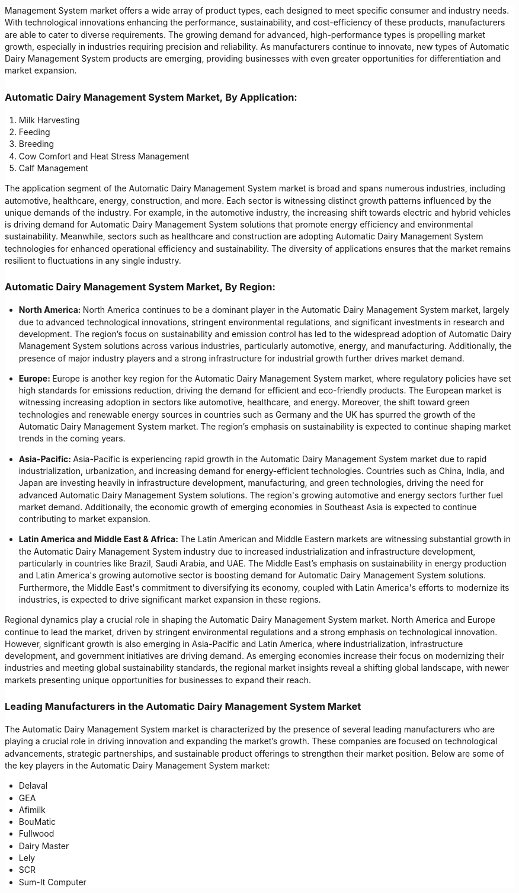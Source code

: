 Management System market offers a wide array of product types, each designed to meet specific consumer and industry needs. With technological innovations enhancing the performance, sustainability, and cost-efficiency of these products, manufacturers are able to cater to diverse requirements. The growing demand for advanced, high-performance types is propelling market growth, especially in industries requiring precision and reliability. As manufacturers continue to innovate, new types of Automatic Dairy Management System products are emerging, providing businesses with even greater opportunities for differentiation and market expansion.</p><h3>Automatic Dairy Management System Market,&nbsp;By Application:</h3><ol><li>Milk Harvesting<li> Feeding<li> Breeding<li> Cow Comfort and Heat Stress Management<li> Calf Management</li></ol><p>The application segment of the Automatic Dairy Management System market is broad and spans numerous industries, including automotive, healthcare, energy, construction, and more. Each sector is witnessing distinct growth patterns influenced by the unique demands of the industry. For example, in the automotive industry, the increasing shift towards electric and hybrid vehicles is driving demand for Automatic Dairy Management System solutions that promote energy efficiency and environmental sustainability. Meanwhile, sectors such as healthcare and construction are adopting Automatic Dairy Management System technologies for enhanced operational efficiency and sustainability. The diversity of applications ensures that the market remains resilient to fluctuations in any single industry.</p><h3>Automatic Dairy Management System Market, By Region:</h3><ul><li><p><strong>North America:&nbsp;</strong>North America continues to be a dominant player in the Automatic Dairy Management System market, largely due to advanced technological innovations, stringent environmental regulations, and significant investments in research and development. The region&rsquo;s focus on sustainability and emission control has led to the widespread adoption of Automatic Dairy Management System solutions across various industries, particularly automotive, energy, and manufacturing. Additionally, the presence of major industry players and a strong infrastructure for industrial growth further drives market demand.</p></li><li><p><strong><strong>Europe:&nbsp;</strong></strong>Europe is another key region for the Automatic Dairy Management System market, where regulatory policies have set high standards for emissions reduction, driving the demand for efficient and eco-friendly products. The European market is witnessing increasing adoption in sectors like automotive, healthcare, and energy. Moreover, the shift toward green technologies and renewable energy sources in countries such as Germany and the UK has spurred the growth of the Automatic Dairy Management System market. The region&rsquo;s emphasis on sustainability is expected to continue shaping market trends in the coming years.</p></li><li><p><strong><strong>Asia-Pacific:&nbsp;</strong></strong>Asia-Pacific is experiencing rapid growth in the Automatic Dairy Management System market due to rapid industrialization, urbanization, and increasing demand for energy-efficient technologies. Countries such as China, India, and Japan are investing heavily in infrastructure development, manufacturing, and green technologies, driving the need for advanced Automatic Dairy Management System solutions. The region's growing automotive and energy sectors further fuel market demand. Additionally, the economic growth of emerging economies in Southeast Asia is expected to continue contributing to market expansion.</p></li><li><p><strong><strong>Latin America and Middle East &amp; Africa:&nbsp;</strong></strong>The Latin American and Middle Eastern markets are witnessing substantial growth in the Automatic Dairy Management System industry due to increased industrialization and infrastructure development, particularly in countries like Brazil, Saudi Arabia, and UAE. The Middle East&rsquo;s emphasis on sustainability in energy production and Latin America's growing automotive sector is boosting demand for Automatic Dairy Management System solutions. Furthermore, the Middle East's commitment to diversifying its economy, coupled with Latin America's efforts to modernize its industries, is expected to drive significant market expansion in these regions.</p></li></ul><p>Regional dynamics play a crucial role in shaping the Automatic Dairy Management System market. North America and Europe continue to lead the market, driven by stringent environmental regulations and a strong emphasis on technological innovation. However, significant growth is also emerging in Asia-Pacific and Latin America, where industrialization, infrastructure development, and government initiatives are driving demand. As emerging economies increase their focus on modernizing their industries and meeting global sustainability standards, the regional market insights reveal a shifting global landscape, with newer markets presenting unique opportunities for businesses to expand their reach.</p><h3><strong>Leading Manufacturers in the Automatic Dairy Management System Market</strong></h3><p>The Automatic Dairy Management System market is characterized by the presence of several leading manufacturers who are playing a crucial role in driving innovation and expanding the market&rsquo;s growth. These companies are focused on technological advancements, strategic partnerships, and sustainable product offerings to strengthen their market position. Below are some of the key players in the Automatic Dairy Management System market:</p></div><div class="article-main__content" data-test-id="publishing-text-block"><ul><li><span class="">Delaval<li>GEA<li>Afimilk<li>BouMatic<li>Fullwood<li>Dairy Master<li>Lely<li>SCR<li>Sum-It Computer